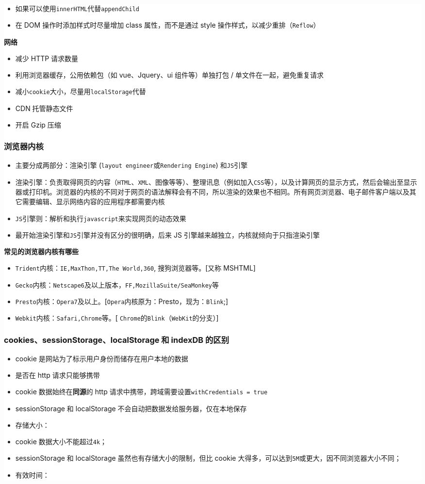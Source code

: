 *   如果可以使用`innerHTML`代替`appendChild`
    
*   在 DOM 操作时添加样式时尽量增加 class 属性，而不是通过 style 操作样式，以减少重排（`Reflow`）
    

**网络**

*   减少 HTTP 请求数量
    
*   利用浏览器缓存，公用依赖包（如 vue、Jquery、ui 组件等）单独打包 / 单文件在一起，避免重复请求
    
*   减小`cookie`大小，尽量用`localStorage`代替
    
*   CDN 托管静态文件
    
*   开启 Gzip 压缩
    
      
    

### 浏览器内核

*   主要分成两部分：渲染引擎 (`layout engineer`或`Rendering Engine`) 和`JS`引擎
    
*   渲染引擎：负责取得网页的内容（`HTML`、`XML`、图像等等）、整理讯息（例如加入`CSS`等），以及计算网页的显示方式，然后会输出至显示器或打印机。浏览器的内核的不同对于网页的语法解释会有不同，所以渲染的效果也不相同。所有网页浏览器、电子邮件客户端以及其它需要编辑、显示网络内容的应用程序都需要内核
    
*   `JS`引擎则：解析和执行`javascript`来实现网页的动态效果
    
*   最开始渲染引擎和`JS`引擎并没有区分的很明确，后来 JS 引擎越来越独立，内核就倾向于只指渲染引擎
    

**常见的浏览器内核有哪些**

*   `Trident`内核：`IE,MaxThon,TT,The World,360`, 搜狗浏览器等。[又称 MSHTML]
    
*   `Gecko`内核：`Netscape6`及以上版本，`FF,MozillaSuite/SeaMonkey`等
    
*   `Presto`内核：`Opera7`及以上。[`Opera`内核原为：Presto，现为：`Blink`;]
    
*   `Webkit`内核：`Safari,Chrome`等。[ `Chrome`的`Blink`（`WebKit`的分支）]
    
      
    

### cookies、sessionStorage、localStorage 和 indexDB 的区别

*   cookie 是网站为了标示用户身份而储存在用户本地的数据
    
*   是否在 http 请求只能够携带
    

*   cookie 数据始终在**同源**的 http 请求中携带，跨域需要设置`withCredentials = true`
    
*   sessionStorage 和 localStorage 不会自动把数据发给服务器，仅在本地保存
    

*   存储大小：
    

*   cookie 数据大小不能超过`4k`；
    
*   sessionStorage 和 localStorage 虽然也有存储大小的限制，但比 cookie 大得多，可以达到`5M`或更大，因不同浏览器大小不同；
    

*   有效时间：
    